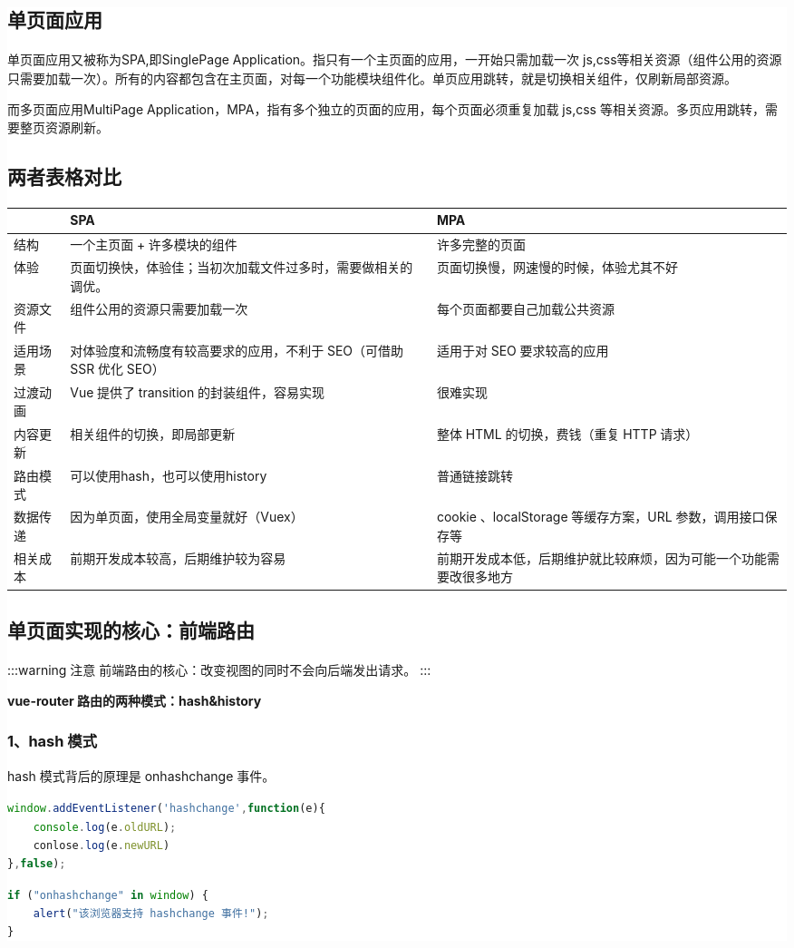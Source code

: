 
## 单页面应用

单页面应用又被称为SPA,即SinglePage Application。指只有一个主页面的应用，一开始只需加载一次 js,css等相关资源（组件公用的资源只需要加载一次）。所有的内容都包含在主页面，对每一个功能模块组件化。单页应用跳转，就是切换相关组件，仅刷新局部资源。

而多页面应用MultiPage Application，MPA，指有多个独立的页面的应用，每个页面必须重复加载 js,css 等相关资源。多页应用跳转，需要整页资源刷新。

## 两者表格对比



|  | SPA |  MPA |
| :-- | :-- | :-- |
| 结构 | 一个主页面 + 许多模块的组件| 许多完整的页面 |
| 体验 |页面切换快，体验佳；当初次加载文件过多时，需要做相关的调优。| 页面切换慢，网速慢的时候，体验尤其不好|
|资源文件 |组件公用的资源只需要加载一次| 每个页面都要自己加载公共资源|
|适用场景|对体验度和流畅度有较高要求的应用，不利于 SEO（可借助 SSR 优化 SEO）| 适用于对 SEO 要求较高的应用|
|过渡动画|Vue 提供了 transition 的封装组件，容易实现|很难实现|
|内容更新|相关组件的切换，即局部更新| 整体 HTML 的切换，费钱（重复 HTTP 请求）|
|路由模式|可以使用hash，也可以使用history|普通链接跳转|
|数据传递|因为单页面，使用全局变量就好（Vuex）| cookie 、localStorage 等缓存方案，URL 参数，调用接口保存等|
|相关成本|前期开发成本较高，后期维护较为容易|前期开发成本低，后期维护就比较麻烦，因为可能一个功能需要改很多地方

## 单页面实现的核心：前端路由


:::warning 注意
 前端路由的核心：改变视图的同时不会向后端发出请求。
:::

**vue-router 路由的两种模式：hash&history**


###  1、hash 模式
hash 模式背后的原理是 onhashchange 事件。


```js
window.addEventListener('hashchange',function(e){
    console.log(e.oldURL);
    conlose.log(e.newURL)
},false);
```



```js
if ("onhashchange" in window) {
    alert("该浏览器支持 hashchange 事件!");
}
```
